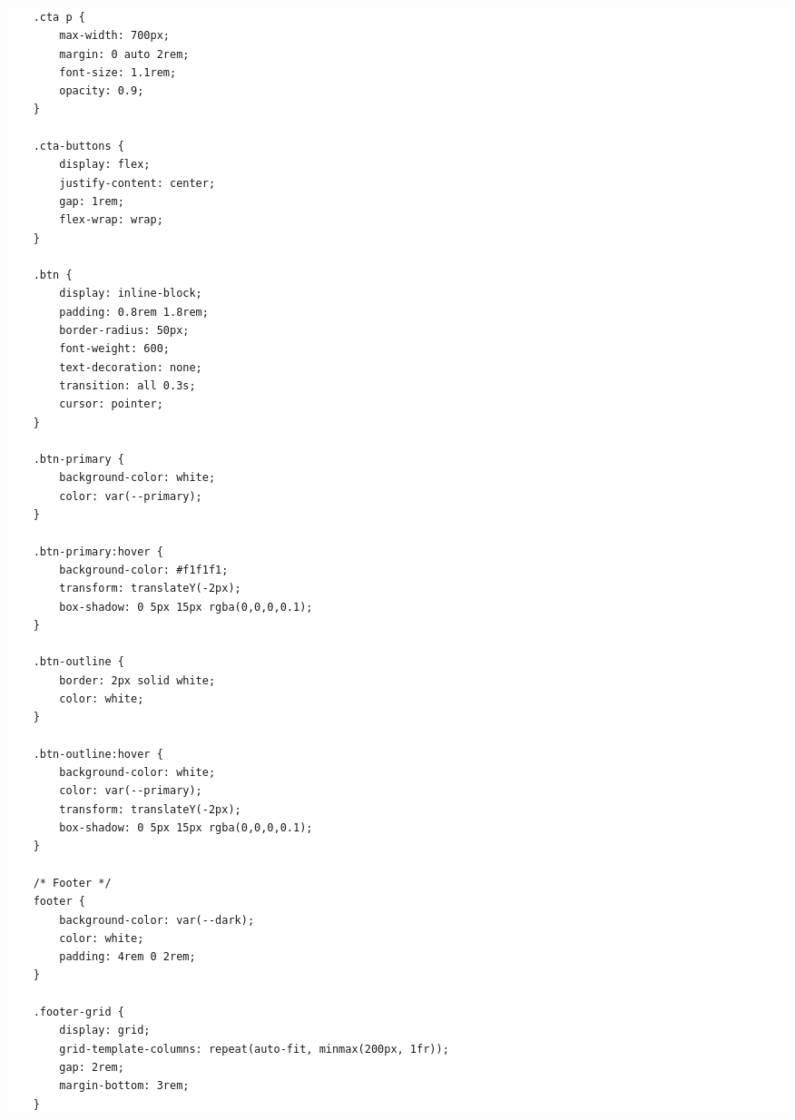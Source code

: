         .cta p {
            max-width: 700px;
            margin: 0 auto 2rem;
            font-size: 1.1rem;
            opacity: 0.9;
        }

        .cta-buttons {
            display: flex;
            justify-content: center;
            gap: 1rem;
            flex-wrap: wrap;
        }

        .btn {
            display: inline-block;
            padding: 0.8rem 1.8rem;
            border-radius: 50px;
            font-weight: 600;
            text-decoration: none;
            transition: all 0.3s;
            cursor: pointer;
        }

        .btn-primary {
            background-color: white;
            color: var(--primary);
        }

        .btn-primary:hover {
            background-color: #f1f1f1;
            transform: translateY(-2px);
            box-shadow: 0 5px 15px rgba(0,0,0,0.1);
        }

        .btn-outline {
            border: 2px solid white;
            color: white;
        }

        .btn-outline:hover {
            background-color: white;
            color: var(--primary);
            transform: translateY(-2px);
            box-shadow: 0 5px 15px rgba(0,0,0,0.1);
        }

        /* Footer */
        footer {
            background-color: var(--dark);
            color: white;
            padding: 4rem 0 2rem;
        }

        .footer-grid {
            display: grid;
            grid-template-columns: repeat(auto-fit, minmax(200px, 1fr));
            gap: 2rem;
            margin-bottom: 3rem;
        }
